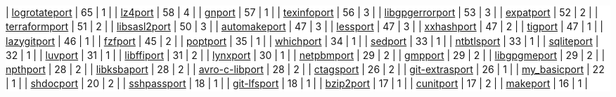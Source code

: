 | [logrotateport](#repo-logrotateport) | 65 | 1 |
| [lz4port](#repo-lz4port) | 58 | 4 |
| [gnport](#repo-gnport) | 57 | 1 |
| [texinfoport](#repo-texinfoport) | 56 | 3 |
| [libgpgerrorport](#repo-libgpgerrorport) | 53 | 3 |
| [expatport](#repo-expatport) | 52 | 2 |
| [terraformport](#repo-terraformport) | 51 | 2 |
| [libsasl2port](#repo-libsasl2port) | 50 | 3 |
| [automakeport](#repo-automakeport) | 47 | 3 |
| [lessport](#repo-lessport) | 47 | 3 |
| [xxhashport](#repo-xxhashport) | 47 | 2 |
| [tigport](#repo-tigport) | 47 | 1 |
| [lazygitport](#repo-lazygitport) | 46 | 1 |
| [fzfport](#repo-fzfport) | 45 | 2 |
| [poptport](#repo-poptport) | 35 | 1 |
| [whichport](#repo-whichport) | 34 | 1 |
| [sedport](#repo-sedport) | 33 | 1 |
| [ntbtlsport](#repo-ntbtlsport) | 33 | 1 |
| [sqliteport](#repo-sqliteport) | 32 | 1 |
| [luvport](#repo-luvport) | 31 | 1 |
| [libffiport](#repo-libffiport) | 31 | 2 |
| [lynxport](#repo-lynxport) | 30 | 1 |
| [netpbmport](#repo-netpbmport) | 29 | 2 |
| [gmpport](#repo-gmpport) | 29 | 2 |
| [libgpgmeport](#repo-libgpgmeport) | 29 | 2 |
| [npthport](#repo-npthport) | 28 | 2 |
| [libksbaport](#repo-libksbaport) | 28 | 2 |
| [avro-c-libport](#repo-avro-c-libport) | 28 | 2 |
| [ctagsport](#repo-ctagsport) | 26 | 2 |
| [git-extrasport](#repo-git-extrasport) | 26 | 1 |
| [my_basicport](#repo-my-basicport) | 22 | 1 |
| [shdocport](#repo-shdocport) | 20 | 2 |
| [sshpassport](#repo-sshpassport) | 18 | 1 |
| [git-lfsport](#repo-git-lfsport) | 18 | 1 |
| [bzip2port](#repo-bzip2port) | 17 | 1 |
| [cunitport](#repo-cunitport) | 17 | 2 |
| [makeport](#repo-makeport) | 16 | 1 |